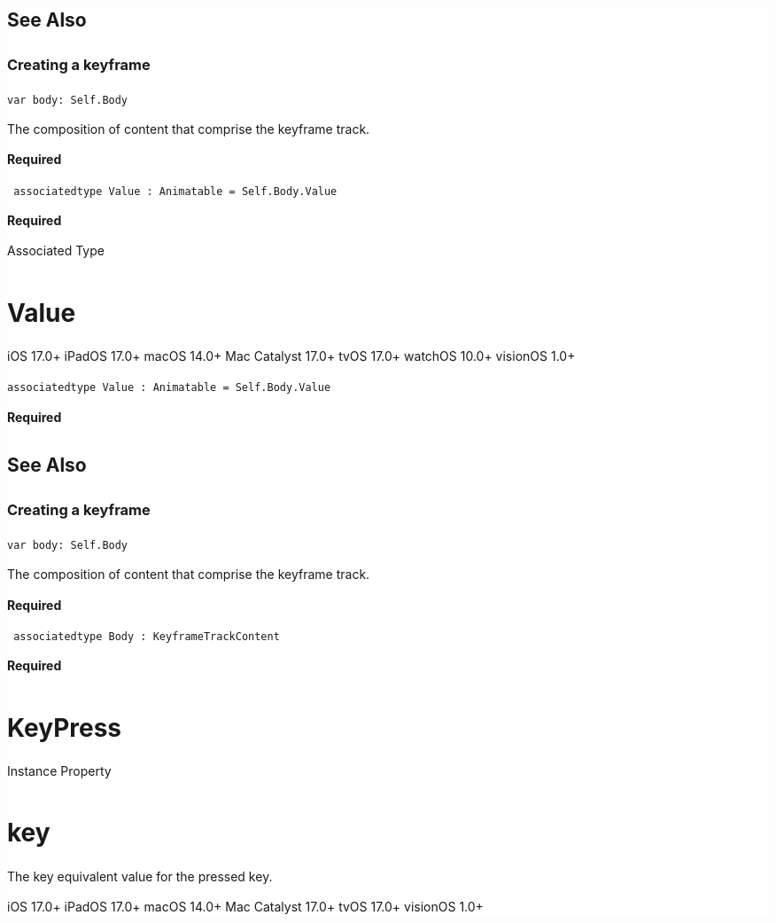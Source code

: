 ## See Also

### Creating a keyframe

`var body: Self.Body`

The composition of content that comprise the keyframe track.

**Required**

` associatedtype Value : Animatable = Self.Body.Value`

**Required**

Associated Type

# Value

iOS 17.0+  iPadOS 17.0+  macOS 14.0+  Mac Catalyst 17.0+  tvOS 17.0+  watchOS
10.0+  visionOS 1.0+

    
    
    associatedtype Value : Animatable = Self.Body.Value

**Required**

## See Also

### Creating a keyframe

`var body: Self.Body`

The composition of content that comprise the keyframe track.

**Required**

` associatedtype Body : KeyframeTrackContent`

**Required**



# KeyPress

Instance Property

# key

The key equivalent value for the pressed key.

iOS 17.0+  iPadOS 17.0+  macOS 14.0+  Mac Catalyst 17.0+  tvOS 17.0+  visionOS
1.0+

    
    